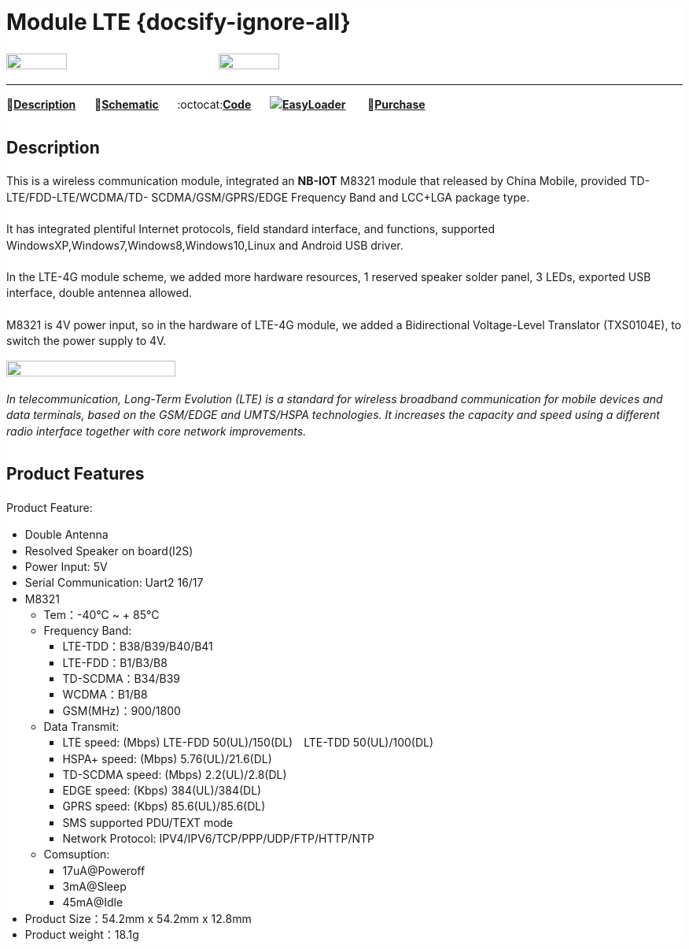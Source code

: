 # Module LTE {docsify-ignore-all}

<img src="assets/img/product_pics/module/lte/lte_01.jpg" width="30%" height="30%">&nbsp;&nbsp;&nbsp;<img src="assets/img/product_pics/module/lte/lte_02.jpg" width="30%" height="30%"> 

***

:memo:**[Description](#Description)**&nbsp;&nbsp;&nbsp;&nbsp;&nbsp;&nbsp;:electric_plug:**[Schematic](#Schematic)**&nbsp;&nbsp;&nbsp;&nbsp;&nbsp;&nbsp;:octocat:**[Code](#Code)**&nbsp;&nbsp;&nbsp;&nbsp;&nbsp;&nbsp;<img src="https://m5stack.oss-cn-shenzhen.aliyuncs.com/image/EasyLoader_logo-min.jpg">**[EasyLoader](#EasyLoader)** &nbsp;&nbsp;&nbsp;&nbsp;&nbsp;&nbsp;🛒**[Purchase](https://m5stack.com/collections/m5-module/products/m5stack-lte-module)**

## Description

This is a wireless communication module, integrated an **NB-IOT** M8321  module that released by China Mobile, provided TD-LTE/FDD-LTE/WCDMA/TD- SCDMA/GSM/GPRS/EDGE Frequency Band and LCC+LGA package type.
<br><br>
It has integrated plentiful Internet protocols, field standard interface, and functions,  supported WindowsXP,Windows7,Windows8,Windows10,Linux and Android USB driver.
<br><br>
In the LTE-4G module scheme, we added more hardware resources, 1 reserved speaker solder panel, 3 LEDs, exported USB interface, double antennea allowed.
<br><br>
M8321  is 4V power input, so in the hardware of LTE-4G module, we added a Bidirectional Voltage-Level Translator (TXS0104E), to switch the power supply to 4V. 

<img src="assets/img/product_pics/module/lte/lte_03.jpg" width="50%" height="50%">
<br>

*In telecommunication, Long-Term Evolution (LTE) is a standard for wireless broadband communication for mobile devices and data terminals, based on the GSM/EDGE and UMTS/HSPA technologies. It increases the capacity and speed using a different radio interface together with core network improvements.*

## Product Features
Product Feature:
- Double Antenna
- Resolved Speaker on board(I2S)
- Power Input: 5V
- Serial Communication: Uart2 16/17
- M8321
    - Tem：-40°C ~ + 85°C
    - Frequency Band:
        - LTE-TDD：B38/B39/B40/B41 
        - LTE-FDD：B1/B3/B8 
        - TD-SCDMA：B34/B39
        - WCDMA：B1/B8
        - GSM(MHz)：900/1800
    - Data Transmit:
        - LTE speed: (Mbps) LTE-FDD 50(UL)/150(DL)　LTE-TDD 50(UL)/100(DL)
        - HSPA+ speed: (Mbps) 5.76(UL)/21.6(DL)
        - TD-SCDMA speed: (Mbps) 2.2(UL)/2.8(DL)
        - EDGE speed: (Kbps) 384(UL)/384(DL)
        - GPRS speed: (Kbps) 85.6(UL)/85.6(DL)
        - SMS supported PDU/TEXT mode
        - Network Protocol: IPV4/IPV6/TCP/PPP/UDP/FTP/HTTP/NTP 
    - Comsuption:
        - 17uA@Poweroff 
        - 3mA@Sleep 
        - 45mA@Idle
- Product Size：54.2mm x 54.2mm x 12.8mm
- Product weight：18.1g
